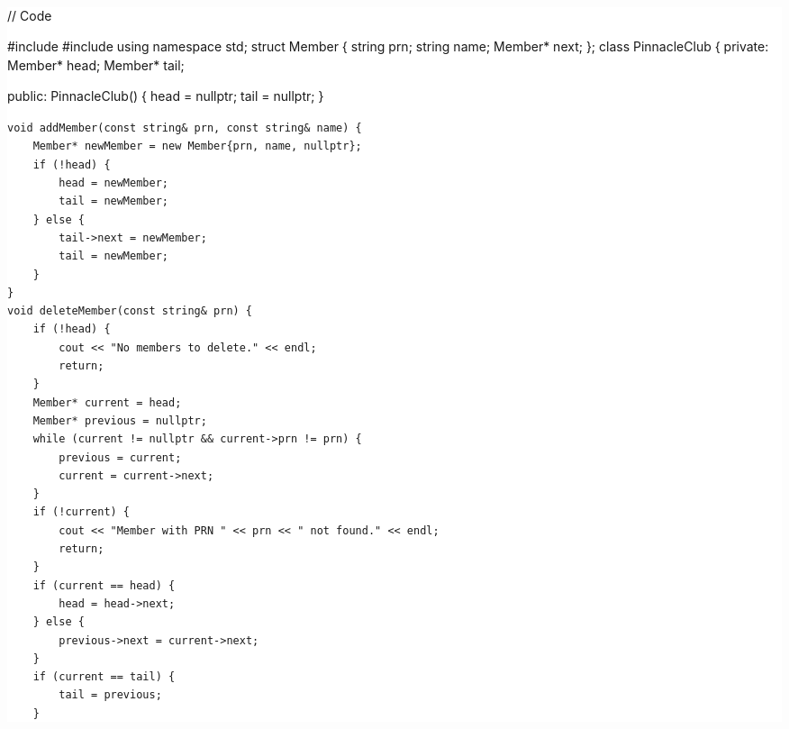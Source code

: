 // Code



#include <iostream>
#include <string>
using namespace std;
struct Member {
    string prn;
    string name;
    Member* next;
};
class PinnacleClub {
private:
    Member* head;
    Member* tail;

public:
    PinnacleClub() {
        head = nullptr;
        tail = nullptr;
    }

    void addMember(const string& prn, const string& name) {
        Member* newMember = new Member{prn, name, nullptr};
        if (!head) {
            head = newMember;
            tail = newMember;
        } else {
            tail->next = newMember;
            tail = newMember;
        }
    }
    void deleteMember(const string& prn) {
        if (!head) {
            cout << "No members to delete." << endl;
            return;
        }
        Member* current = head;
        Member* previous = nullptr;
        while (current != nullptr && current->prn != prn) {
            previous = current;
            current = current->next;
        }
        if (!current) {
            cout << "Member with PRN " << prn << " not found." << endl;
            return;
        }
        if (current == head) {
            head = head->next;
        } else {
            previous->next = current->next;
        }
        if (current == tail) {
            tail = previous;
        }
